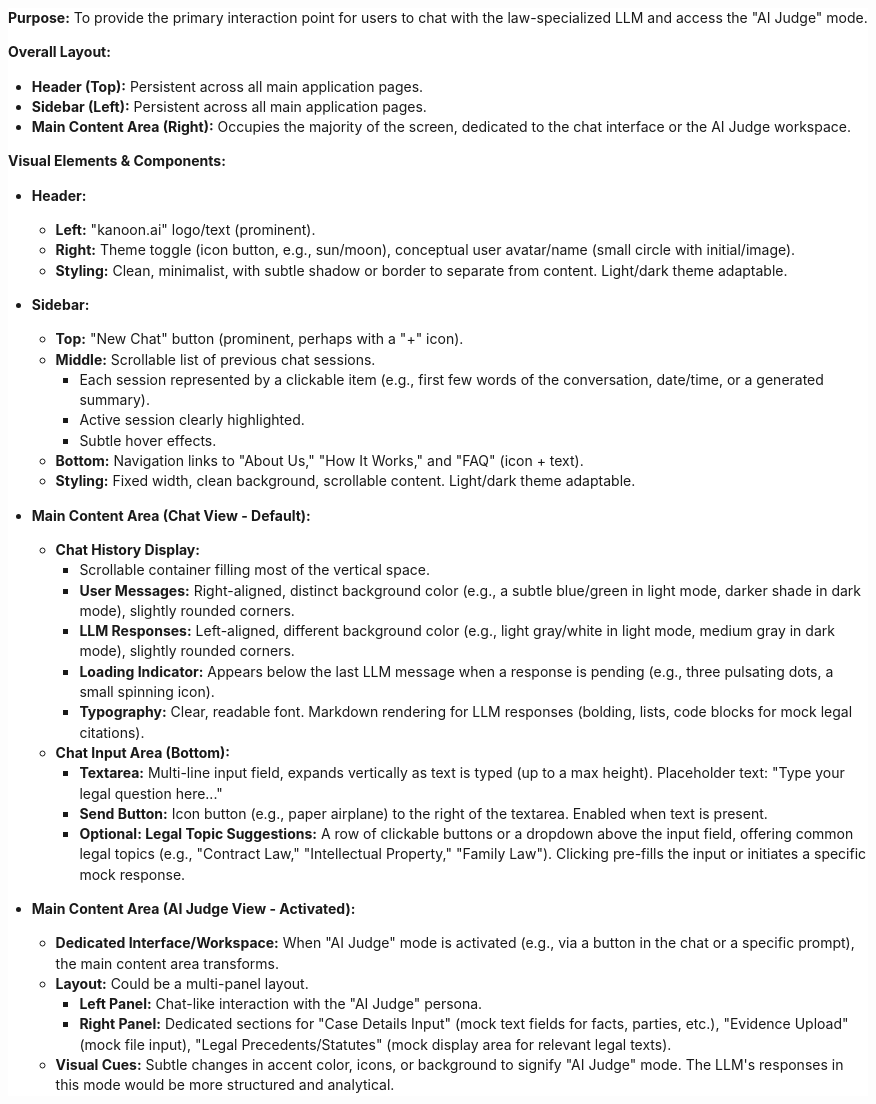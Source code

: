 **Purpose:** To provide the primary interaction point for users to chat with the law-specialized LLM and access the "AI Judge" mode.

**Overall Layout:**
*   **Header (Top):** Persistent across all main application pages.
*   **Sidebar (Left):** Persistent across all main application pages.
*   **Main Content Area (Right):** Occupies the majority of the screen, dedicated to the chat interface or the AI Judge workspace.

**Visual Elements & Components:**

*   **Header:**
    *   **Left:** "kanoon.ai" logo/text (prominent).
    *   **Right:** Theme toggle (icon button, e.g., sun/moon), conceptual user avatar/name (small circle with initial/image).
    *   **Styling:** Clean, minimalist, with subtle shadow or border to separate from content. Light/dark theme adaptable.

*   **Sidebar:**
    *   **Top:** "New Chat" button (prominent, perhaps with a "+" icon).
    *   **Middle:** Scrollable list of previous chat sessions.
        *   Each session represented by a clickable item (e.g., first few words of the conversation, date/time, or a generated summary).
        *   Active session clearly highlighted.
        *   Subtle hover effects.
    *   **Bottom:** Navigation links to "About Us," "How It Works," and "FAQ" (icon + text).
    *   **Styling:** Fixed width, clean background, scrollable content. Light/dark theme adaptable.

*   **Main Content Area (Chat View - Default):**
    *   **Chat History Display:**
        *   Scrollable container filling most of the vertical space.
        *   **User Messages:** Right-aligned, distinct background color (e.g., a subtle blue/green in light mode, darker shade in dark mode), slightly rounded corners.
        *   **LLM Responses:** Left-aligned, different background color (e.g., light gray/white in light mode, medium gray in dark mode), slightly rounded corners.
        *   **Loading Indicator:** Appears below the last LLM message when a response is pending (e.g., three pulsating dots, a small spinning icon).
        *   **Typography:** Clear, readable font. Markdown rendering for LLM responses (bolding, lists, code blocks for mock legal citations).
    *   **Chat Input Area (Bottom):**
        *   **Textarea:** Multi-line input field, expands vertically as text is typed (up to a max height). Placeholder text: "Type your legal question here..."
        *   **Send Button:** Icon button (e.g., paper airplane) to the right of the textarea. Enabled when text is present.
        *   **Optional: Legal Topic Suggestions:** A row of clickable buttons or a dropdown above the input field, offering common legal topics (e.g., "Contract Law," "Intellectual Property," "Family Law"). Clicking pre-fills the input or initiates a specific mock response.

*   **Main Content Area (AI Judge View - Activated):**
    *   **Dedicated Interface/Workspace:** When "AI Judge" mode is activated (e.g., via a button in the chat or a specific prompt), the main content area transforms.
    *   **Layout:** Could be a multi-panel layout.
        *   **Left Panel:** Chat-like interaction with the "AI Judge" persona.
        *   **Right Panel:** Dedicated sections for "Case Details Input" (mock text fields for facts, parties, etc.), "Evidence Upload" (mock file input), "Legal Precedents/Statutes" (mock display area for relevant legal texts).
    *   **Visual Cues:** Subtle changes in accent color, icons, or background to signify "AI Judge" mode. The LLM's responses in this mode would be more structured and analytical.
